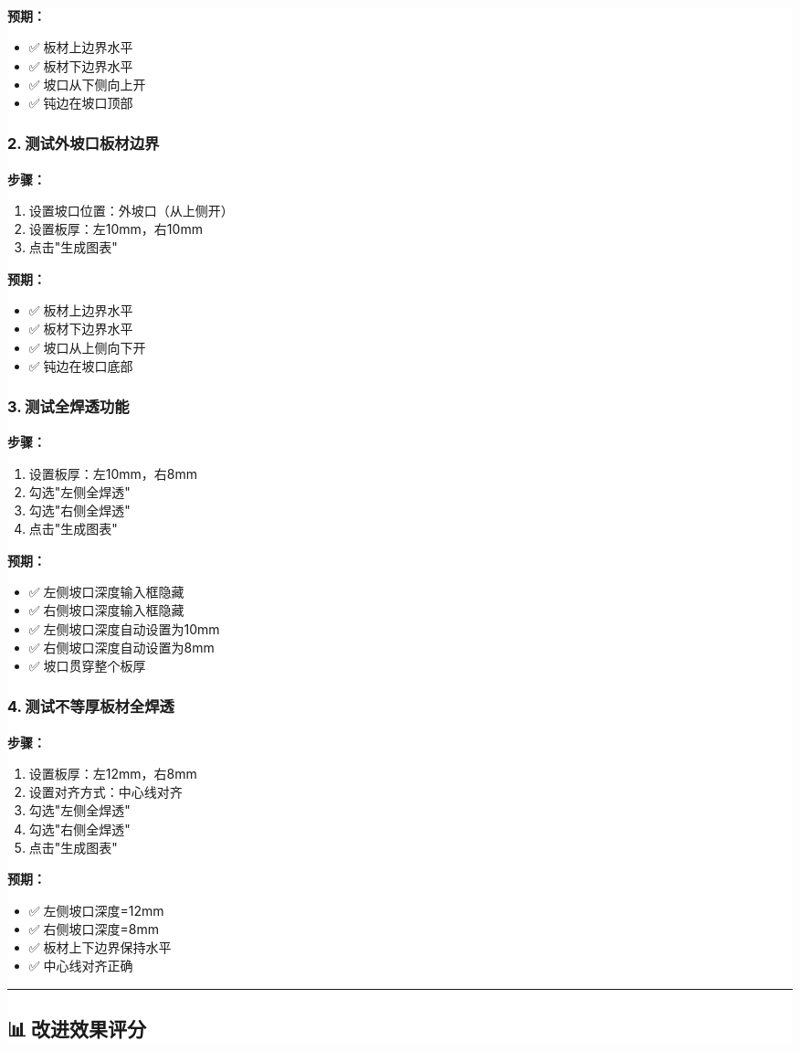 **预期：**
- ✅ 板材上边界水平
- ✅ 板材下边界水平
- ✅ 坡口从下侧向上开
- ✅ 钝边在坡口顶部

### 2. 测试外坡口板材边界

**步骤：**
1. 设置坡口位置：外坡口（从上侧开）
2. 设置板厚：左10mm，右10mm
3. 点击"生成图表"

**预期：**
- ✅ 板材上边界水平
- ✅ 板材下边界水平
- ✅ 坡口从上侧向下开
- ✅ 钝边在坡口底部

### 3. 测试全焊透功能

**步骤：**
1. 设置板厚：左10mm，右8mm
2. 勾选"左侧全焊透"
3. 勾选"右侧全焊透"
4. 点击"生成图表"

**预期：**
- ✅ 左侧坡口深度输入框隐藏
- ✅ 右侧坡口深度输入框隐藏
- ✅ 左侧坡口深度自动设置为10mm
- ✅ 右侧坡口深度自动设置为8mm
- ✅ 坡口贯穿整个板厚

### 4. 测试不等厚板材全焊透

**步骤：**
1. 设置板厚：左12mm，右8mm
2. 设置对齐方式：中心线对齐
3. 勾选"左侧全焊透"
4. 勾选"右侧全焊透"
5. 点击"生成图表"

**预期：**
- ✅ 左侧坡口深度=12mm
- ✅ 右侧坡口深度=8mm
- ✅ 板材上下边界保持水平
- ✅ 中心线对齐正确

---

## 📊 改进效果评分
